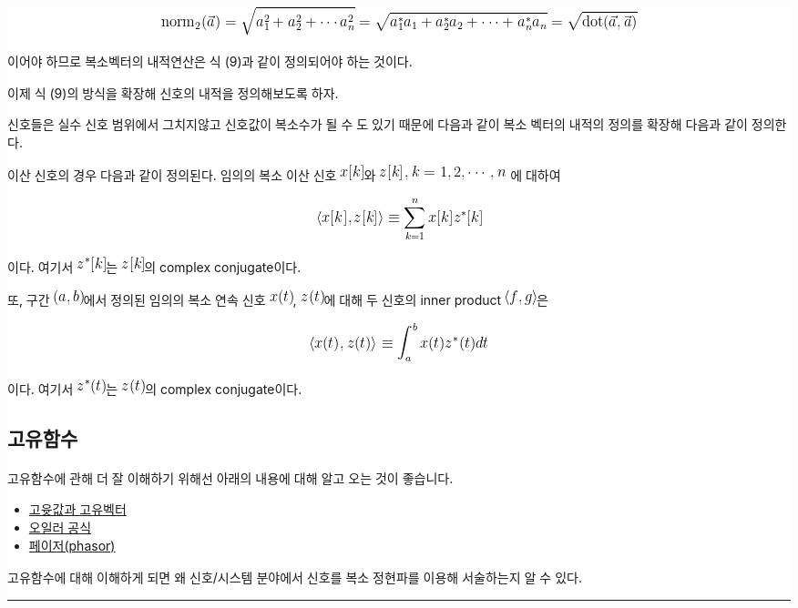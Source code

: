 <p align = "center"> <img src = "https://raw.githubusercontent.com/angeloyeo/angeloyeo.github.io/master/equations/2022-01-12-signal_space/eq44.png"> </p>

이어야 하므로 복소벡터의 내적연산은 식 (9)과 같이 정의되어야 하는 것이다.

이제 식 (9)의 방식을 확장해 신호의 내적을 정의해보도록 하자.

신호들은 실수 신호 범위에서 그치지않고 신호값이 복소수가 될 수 도 있기 때문에 다음과 같이 복소 벡터의 내적의 정의를 확장해 다음과 같이 정의한다.

이산 신호의 경우 다음과 같이 정의된다. 임의의 복소 이산 신호 <img src = "https://raw.githubusercontent.com/angeloyeo/angeloyeo.github.io/master/equations/2022-01-12-signal_space/eq45.png">와 <img src = "https://raw.githubusercontent.com/angeloyeo/angeloyeo.github.io/master/equations/2022-01-12-signal_space/eq46.png"> <img src = "https://raw.githubusercontent.com/angeloyeo/angeloyeo.github.io/master/equations/2022-01-12-signal_space/eq47.png"> 에 대하여

<p align = "center"> <img src = "https://raw.githubusercontent.com/angeloyeo/angeloyeo.github.io/master/equations/2022-01-12-signal_space/eq48.png"> </p>

이다. 여기서 <img src = "https://raw.githubusercontent.com/angeloyeo/angeloyeo.github.io/master/equations/2022-01-12-signal_space/eq49.png">는 <img src = "https://raw.githubusercontent.com/angeloyeo/angeloyeo.github.io/master/equations/2022-01-12-signal_space/eq50.png">의 complex conjugate이다.

또, 구간 <img src = "https://raw.githubusercontent.com/angeloyeo/angeloyeo.github.io/master/equations/2022-01-12-signal_space/eq51.png">에서 정의된 임의의 복소 연속 신호 <img src = "https://raw.githubusercontent.com/angeloyeo/angeloyeo.github.io/master/equations/2022-01-12-signal_space/eq52.png">, <img src = "https://raw.githubusercontent.com/angeloyeo/angeloyeo.github.io/master/equations/2022-01-12-signal_space/eq53.png">에 대해 두 신호의 inner product <img src = "https://raw.githubusercontent.com/angeloyeo/angeloyeo.github.io/master/equations/2022-01-12-signal_space/eq54.png">은 

<p align = "center"> <img src = "https://raw.githubusercontent.com/angeloyeo/angeloyeo.github.io/master/equations/2022-01-12-signal_space/eq55.png"> </p>

이다. 여기서 <img src = "https://raw.githubusercontent.com/angeloyeo/angeloyeo.github.io/master/equations/2022-01-12-signal_space/eq56.png">는 <img src = "https://raw.githubusercontent.com/angeloyeo/angeloyeo.github.io/master/equations/2022-01-12-signal_space/eq57.png">의 complex conjugate이다.

## 고유함수

고유함수에 관해 더 잘 이해하기 위해선 아래의 내용에 대해 알고 오는 것이 좋습니다.

* [고윳값과 고유벡터](https://angeloyeo.github.io/2019/07/17/eigen_vector.html)
* [오일러 공식](https://angeloyeo.github.io/2020/09/22/Euler_Formula_Differential_Equation.html)
* [페이저(phasor)](https://angeloyeo.github.io/2019/06/18/phasor.html)

고유함수에 대해 이해하게 되면 왜 신호/시스템 분야에서 신호를 복소 정현파를 이용해 서술하는지 알 수 있다.

---